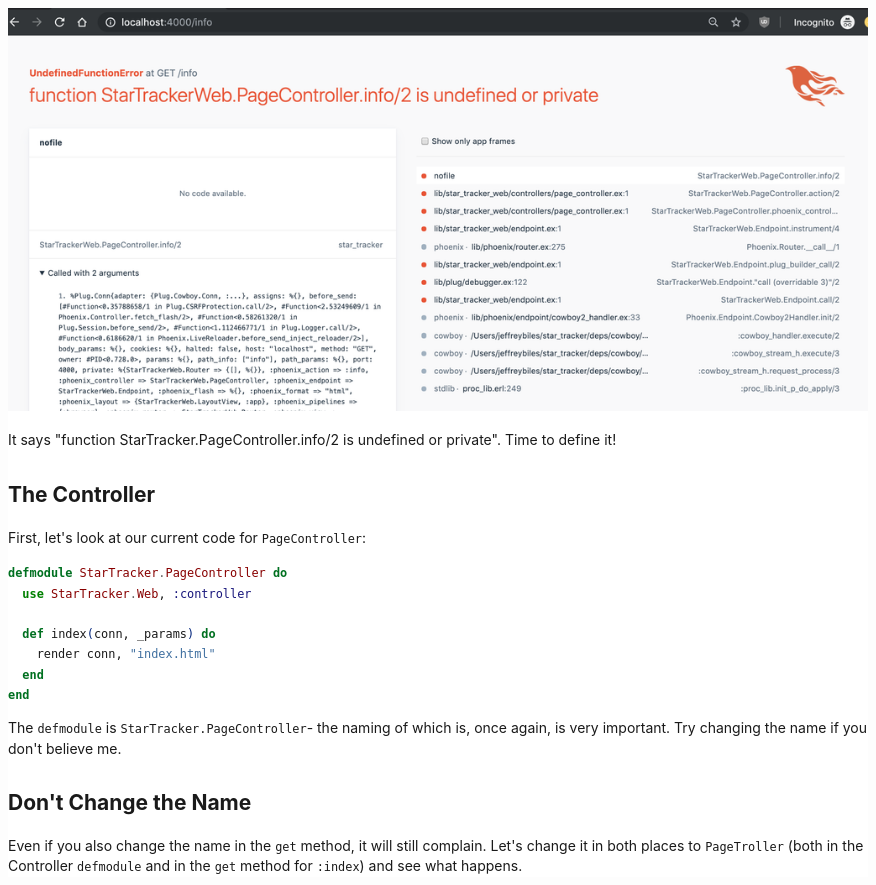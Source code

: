 ![](../images/09/no-controller-function.png)

It says "function StarTracker.PageController.info/2 is undefined or private".  Time to define it!

## The Controller

First, let's look at our current code for `PageController`:

```elixir
defmodule StarTracker.PageController do
  use StarTracker.Web, :controller

  def index(conn, _params) do
    render conn, "index.html"
  end
end
```

The `defmodule` is `StarTracker.PageController`- the naming of which is, once again, is very important.  Try changing the name if you don't believe me.

## Don't Change the Name

Even if you also change the name in the `get` method, it will still complain.  Let's change it in both places to `PageTroller` (both in the Controller `defmodule` and in the `get` method for `:index`) and see what happens.
